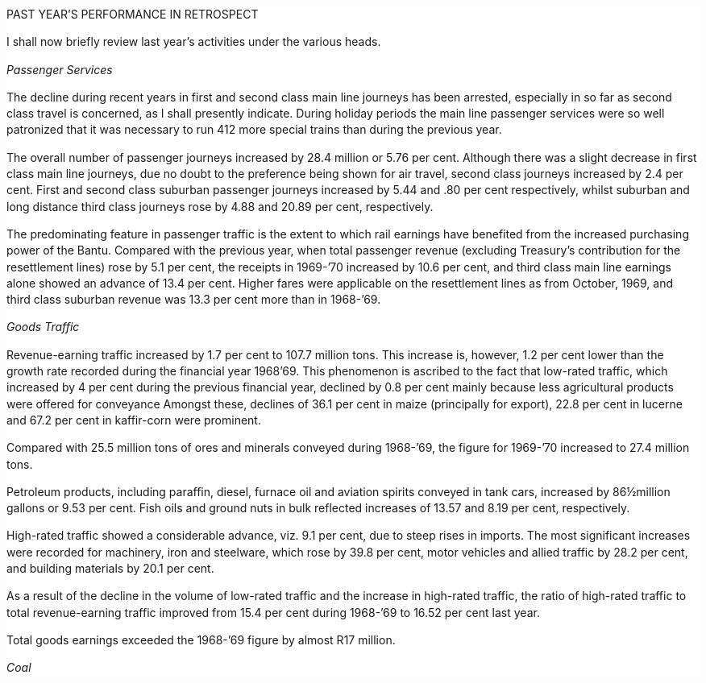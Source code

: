 </debateSection>

<debateSection name="#past_year&#x2019;s_performance_in_retrospect">

<heading>PAST YEAR&#x2019;S PERFORMANCE IN RETROSPECT</heading>

<p>I shall now briefly review last year&#x2019;s activities under the various heads.</p>

<p><i>Passenger Services</i></p>

<p>The decline during recent years in first and second class main line journeys has been arrested, especially in so far as second class travel is concerned, as I shall presently indicate. During holiday periods the main line passenger services were so well patronized that it was necessary to run 412 more special trains than during the previous year.</p>

<p>The overall number of passenger journeys increased by 28.4 million or 5.76 per cent. Although there was a slight decrease in first class main line journeys, due no doubt to the preference being shown for air travel, second class journeys increased by 2.4 per cent. First and second class suburban passenger journeys increased by 5.44 and .80 per cent respectively, whilst suburban and long distance third class journeys rose by 4.88 and 20.89 per cent, respectively.</p>

<p>The predominating feature in passenger traffic is the extent to which rail earnings have benefited from the increased purchasing power of the Bantu. Compared with the previous year, when total passenger revenue (excluding Treasury&#x2019;s contribution for the resettlement lines) rose by 5.1 per cent, the receipts in 1969-&#x2019;70 increased by 10.6 per cent, and third class main line earnings alone showed an advance of 13.4 per cent. Higher fares were applicable on the resettlement lines as from October, 1969, and third class suburban revenue was 13.3 per cent more than in 1968-&#x2019;69.</p>

<p><i>Goods Traffic</i></p>

<p>Revenue-earning traffic increased by 1.7 per cent to 107.7 million tons. This increase is, however, 1.2 per cent lower than the growth rate recorded during the financial year 1968&#x2019;69. This phenomenon is ascribed to the fact that low-rated traffic, which increased by 4 per cent during the previous financial year, declined by 0.8 per cent mainly because less agricultural products were offered for conveyance Amongst these, declines of 36.1 per cent in maize (principally for export), 22.8 per cent in lucerne and 67.2 per cent in kaffir-corn were prominent.</p>

<p>Compared with 25.5 million tons of ores and minerals conveyed during 1968-&#x2019;69, the figure for 1969-&#x2019;70 increased to 27.4 million tons.</p>

<p>Petroleum products, including paraffin, diesel, furnace oil and aviation spirits conveyed in tank cars, increased by 86&#x00BD;million gallons or 9.53 per cent. Fish oils and ground nuts in bulk reflected increases of 13.57 and 8.19 per cent, respectively.</p>

<p>High-rated traffic showed a considerable advance, viz. 9.1 per cent, due to steep rises in imports. The most significant increases were recorded for machinery, iron and steelware, which rose by 39.8 per cent, motor vehicles and allied traffic by 28.2 per cent, and building materials by 20.1 per cent.</p>

<p>As a result of the decline in the volume of low-rated traffic and the increase in high-rated traffic, the ratio of high-rated traffic to total revenue-earning traffic improved from 15.4 per cent during 1968-&#x2019;69 to 16.52 per cent last year.</p>

<p>Total goods earnings exceeded the 1968-&#x2019;69 figure by almost R17 million.</p>

<p><i>Coal</i></p>
